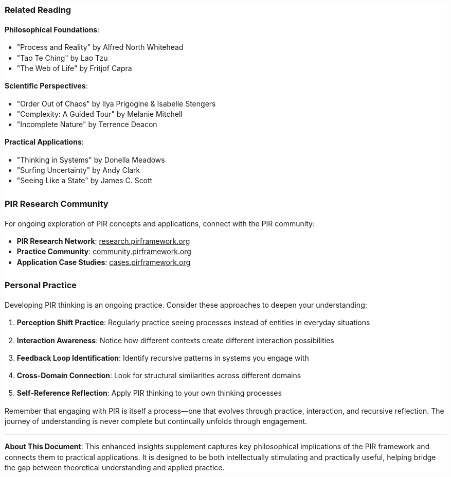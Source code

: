 ### Related Reading

**Philosophical Foundations**:
- "Process and Reality" by Alfred North Whitehead
- "Tao Te Ching" by Lao Tzu
- "The Web of Life" by Fritjof Capra

**Scientific Perspectives**:
- "Order Out of Chaos" by Ilya Prigogine & Isabelle Stengers
- "Complexity: A Guided Tour" by Melanie Mitchell
- "Incomplete Nature" by Terrence Deacon

**Practical Applications**:
- "Thinking in Systems" by Donella Meadows
- "Surfing Uncertainty" by Andy Clark
- "Seeing Like a State" by James C. Scott

### PIR Research Community

For ongoing exploration of PIR concepts and applications, connect with the PIR community:

- **PIR Research Network**: [research.pirframework.org](http://research.pirframework.org)
- **Practice Community**: [community.pirframework.org](http://community.pirframework.org)
- **Application Case Studies**: [cases.pirframework.org](http://cases.pirframework.org)

### Personal Practice

Developing PIR thinking is an ongoing practice. Consider these approaches to deepen your understanding:

1. **Perception Shift Practice**: Regularly practice seeing processes instead of entities in everyday situations

2. **Interaction Awareness**: Notice how different contexts create different interaction possibilities

3. **Feedback Loop Identification**: Identify recursive patterns in systems you engage with

4. **Cross-Domain Connection**: Look for structural similarities across different domains

5. **Self-Reference Reflection**: Apply PIR thinking to your own thinking processes

Remember that engaging with PIR is itself a process—one that evolves through practice, interaction, and recursive reflection. The journey of understanding is never complete but continually unfolds through engagement.

---

**About This Document**: This enhanced insights supplement captures key philosophical implications of the PIR framework and connects them to practical applications. It is designed to be both intellectually stimulating and practically useful, helping bridge the gap between theoretical understanding and applied practice.
